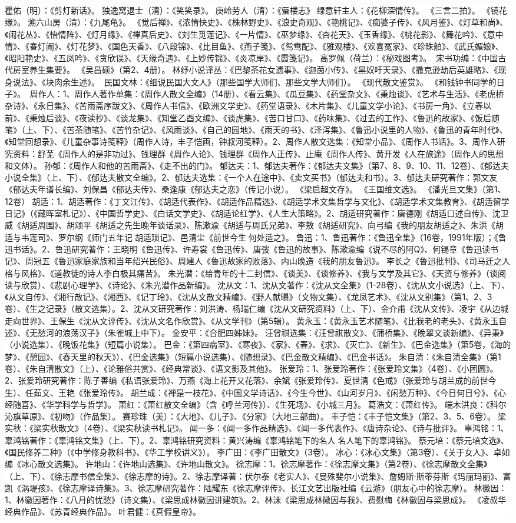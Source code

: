瞿佑（明）：《剪灯新话》。
独逸窝退士（清）：《笑笑录》。
庚岭劳人（清）：《蜃楼志》
绿意轩主人：《花柳深情传》。
《三言二拍》。
《镜花缘》。
溯六山房（清）：《九尾龟》。
《觉后禅》、《浓情快史》、《株林野史》、《浪史奇观》、《艳桃记》、《痴婆子传》、《风月鉴》、《灯草和尚》、《闹花丛》、《怡情阵》、《灯月缘》、《禅真后史》、《刘生觅莲记》、《一片情》、《巫梦缘》、《杏花天》、《玉香缘》、《桃花影》、《舞花吟》、《意中情》、《春灯闹》、《灯花梦》、《国色天香》、《八段锦》、《比目鱼》、《燕子笺》、《鸳鸯配》、《雅观楼》、《欢喜冤家》、《珍珠舶》、《武氏媚娘》、《昭阳艳史》、《五凤吟》、《贪欣误》、《天缘奇遇》、《上妙传锦》、《炎凉岸》、《霞笺记》。
高罗佩（荷兰）：《秘戏图考》。
 宋书功编：《中国古代房室养生集要》。
《吴昌硕》（第2、4册）。
林纾小说译丛：《巴黎茶花女遗事》、《迦茵小传》、《黑奴吁天录》、《撒克逊劫后英雄略》、《现身说法》、《块肉余生述》。
 民国文林：《细说民国大文人》（那些国学大师们、那些文学大师们）。
《现代散文鉴赏》。
《和钱钟书同学的日子》。 
周作人：1、周作人著作单集：《周作人散文全编》（14册）、《看云集》、《瓜豆集》、《药堂杂文》、《秉烛谈》、《艺术与生活》、《老虎桥杂诗》、《永日集》、《苦雨斋序跋文》、《周作人书信》、《欧洲文学史》、《药堂语录》、《木片集》、《儿童文学小论》、《书房一角》、《立春以前》、《秉烛后谈》、《夜读抄》、《谈龙集》、《知堂乙酉文编》、《谈虎集》、《苦口甘口》、《药味集》、《过去的工作》、《鲁迅的故家》、《饭后随笔》（上、下）、《苦茶随笔》、《苦竹杂记》、《风雨谈》、《自己的园地》、《雨天的书》、《泽泻集》、《鲁迅小说里的人物》、《鲁迅的青年时代》、《知堂回想录》、《儿童杂事诗笺释》（周作人诗，丰子恺画，钟叔河笺释）。2、周作人散文选集：《知堂小品》、《周作人书话》。3、周作人研究资料：舒芜《周作人的是非功过》、钱理群《周作人论》、钱理群《周作人正传》、止庵《周作人传》、黄开发《人在旅途》（周作人的思想和文体）。
孙郁：《周作人和他的苦雨斋》、《走不出的门》。
郁达夫：1、郁达夫著作：《郁达夫文集》（第7、8、9、10、11、12卷）、《郁达夫小说全集》（上、下）、《郁达夫散文全编》。2、郁达夫选集：《一个人在途中》、《卖文买书》（郁达夫和书）。3、郁达夫研究著作：郭文友《郁达夫年谱长编》、刘保昌《郁达夫传》、桑逢康《郁达夫之恋》（传记小说）。
《梁启超文存》。
《王国维文选》。
《潘光旦文集》（第1、12卷）
胡适：1、胡适著作：《丁文江传》、《胡适代表作》、《胡适作品精选》、《胡适学术文集哲学与文化》、《胡适学术文集教育》、《胡适留学日记》（《藏晖室札记》）、《中国哲学史》、《白话文学史》、《胡适论红学》、《人生大策略》。2、胡适研究著作：唐德刚《胡适口述自传》、沈卫威《胡适周围》、胡颂平《胡适之先生晚年谈话录》、陈漱渝《胡适与周氏兄弟》、李敖《胡适研究》、向弓编《我的朋友胡适之》、朱洪《胡适与韦莲司》、罗尔纲《师门五年记 胡适琐记》、邑清尘《前世今生 何处适之》。
鲁迅：1、鲁迅著作：《鲁迅全集》（16卷，1991年版）；《鲁迅书话》。2、鲁迅研究著作：王晓明《鲁迅传》、许寿裳《鲁迅传》、唐弢《鲁迅的故事》、陈漱渝编《说不尽的阿Q》、何锡章《鲁迅读书记》、周冠五《鲁迅家庭家族和当年绍兴民俗》、周建人《鲁迅故家的败落》、内山晚造《我的朋友鲁迅》。
李长之《鲁迅批判》、《司马迁之人格与风格》、《道教徒的诗人李白极其痛苦》。
朱光潜：《给青年的十二封信》、《谈美》、《谈修养》、《我与文学及其它》、《天资与修养》（谈阅读与欣赏）、《悲剧心理学》、《诗论》、《朱光潜作品新编》。
沈从文：1、沈从文著作：《沈从文全集》（1-28卷）、《沈从文小说选》（上、下）、《从文自传》、《湘行散记》、《湘西》、《记丁玲》、《沈从文散文精编》、《野人献曝》（文物文集）、《龙凤艺术》、《沈从文别集》（第1、2、3卷）、《生之记录》（散文选集）。2、沈从文研究著作：刘洪涛、杨瑞仁编《沈从文研究资料》（上、下）、金介甫《沈从文传》、凌宇《从边城走向世界》、王保生《沈从文评传》、《沈从文名作欣赏》、《从文学刊》（第5辑）。
黄永玉：《黄永玉艺术随笔》、《比我老的老头》、《黄永玉自述》、《无愁河的浪荡汉子》（朱雀城上中下）。
金安平：《合肥四姊妹》。
汪曾祺选集：《汪曾祺散文》、《蒲桥集》、《晚翠文谈新编》、《异秉》（小说选集）、《晚饭花集》（短篇小说集）。
巴金：《第四病室》、《寒夜》、《家》、《春》、《求》、《灭亡》、《新生》、《巴金选集》（第5卷，《海的梦》、《憩园》、《春天里的秋天》）、《巴金选集》（短篇小说选集）、《随想录》、《巴金散文精编》、《巴金书话》。
朱自清：《朱自清全集》（第1卷）、《朱自清散文》（上）、《论雅俗共赏》、《经典常谈》、《语文影及其他》。
张爱玲：1、张爱玲著作：《张爱玲文集》（4卷）、《小团圆》。2、张爱玲研究著作：陈子善编《私语张爱玲》、万燕《海上花开又花落》、余斌《张爱玲传》、夏世清《色戒》（张爱玲与胡兰成的前世今生）、任茹文、王艳《张爱玲传》。
胡兰成：《禅是一枝花》、《中国文学诗话》、《今生今世》、《山河岁月》、《闲愁万种》、《今日何日兮》、《心经随喜》、《华学科学与哲学》。
萧红：《萧红散文全编》（含《呼兰河传》）、《生死场》、《小城三月》。
葛浩文：《萧红传》。
端木洪良：《科尔沁旗草原》、《初吻》（作品集）。
赛珍珠（美）：《大地》、《儿子》、《分家》（大地三部曲）。
丰子恺：《丰子恺文集》（第2、3、5、6卷）。
梁实秋：《梁实秋散文》（4卷）、《梁实秋读书札记》。
闻一多：《闻一多作品精选》、《闻一多代表作》、《唐诗杂论》、《诗与批评》。
辜鸿铭：1、辜鸿铭著作：《辜鸿铭文集》（上、下）。2、辜鸿铭研究资料：黄兴涛编《辜鸿铭笔下的名人 名人笔下的辜鸿铭》。
蔡元培：《蔡元培文选》、《国民修养二种》（《中学修身教科书》、《华工学校讲义》）。
李广田：《李广田散文》（3卷）。
冰心：《冰心文集》（第3卷）、《关于女人》、卓如编《冰心散文选集》。
许地山：《许地山选集》、《许地山散文》。
徐志摩：1、徐志摩著作：《徐志摩文集》（第2卷）、《徐志摩散文全集》（上、下）、《徐志摩书信全集》、《徐志摩的诗》。2、徐志摩译著：伏尔泰《老实人》、《曼殊斐尔小说集》、詹姆斯·斯蒂芬斯《玛丽玛丽》、富凯《涡堤孩》、《徐志摩译诗集》。3、徐志摩研究著作：陆耀东《徐志摩评传》、长江文艺出版社编《云游》（朋友心中的徐志摩）。
林徽因：1、林徽因著作：《八月的忧愁》（诗文集）、《梁思成林徽因讲建筑》。2、林沫《梁思成林徽因与我》、费慰梅《林徽因与梁思成》。
《凌叔华经典作品》、《苏青经典作品》。
叶君健：《真假皇帝》。